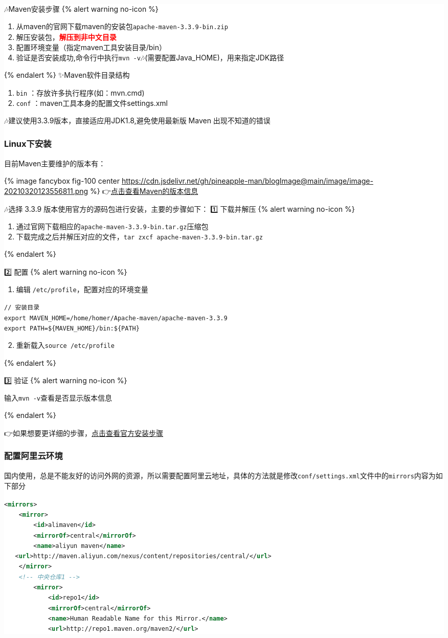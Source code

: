:notes:Maven安装步骤
{% alert warning no-icon %}

1. 从maven的官网下载maven的安装包`apache-maven-3.3.9-bin.zip`
2. 解压安装包，<font style="color:red;font-weight:bold">解压到非中文目录</font>
3. 配置环境变量（指定maven工具安装目录/bin）
4. 验证是否安装成功,命令行中执行`mvn -v`:notes:(需要配置Java_HOME)，用来指定JDK路径

{% endalert %}
:sparkles:Maven软件目录结构
1. `bin` ：存放许多执行程序(如：mvn.cmd)
2. `conf` ：maven工具本身的配置文件settings.xml

:notes:建议使用3.3.9版本，直接适应用JDK1.8,避免使用最新版 Maven 出现不知道的错误

### Linux下安装

目前Maven主要维护的版本有：

{% image fancybox fig-100  center https://cdn.jsdelivr.net/gh/pineapple-man/blogImage@main/image/image-20210320123556811.png %}
:point_right:[点击查看Maven的版本信息](https://maven.apache.org/docs/history.html)

:notes:选择 3.3.9 版本使用官方的源码包进行安装，主要的步骤如下：
:one: 下载并解压
{% alert warning no-icon %}

1. 通过官网下载相应的`apache-maven-3.3.9-bin.tar.gz`压缩包
2. 下载完成之后并解压对应的文件，`tar zxcf apache-maven-3.3.9-bin.tar.gz`

{% endalert %}

:two: 配置
{% alert warning no-icon %}

1. 编辑 `/etc/profile`，配置对应的环境变量
```shell
// 安装目录
export MAVEN_HOME=/home/homer/Apache-maven/apache-maven-3.3.9 
export PATH=${MAVEN_HOME}/bin:${PATH}
```
2. 重新载入`source /etc/profile`

{% endalert %}

:three: 验证
{% alert warning no-icon %}

输入`mvn -v`查看是否显示版本信息

{% endalert %}

:point_right:如果想要更详细的步骤，[点击查看官方安装步骤](https://maven.apache.org/install.html)
### 配置阿里云环境

国内使用，总是不能友好的访问外网的资源，所以需要配置阿里云地址，具体的方法就是修改`conf/settings.xml`文件中的`mirrors`内容为如下部分

```xml
<mirrors>
	<mirror>
    	<id>alimaven</id>
        <mirrorOf>central</mirrorOf>
        <name>aliyun maven</name>
   <url>http://maven.aliyun.com/nexus/content/repositories/central/</url>
 	</mirror>
    <!-- 中央仓库1 -->
    	<mirror>
        	<id>repo1</id>
            <mirrorOf>central</mirrorOf>
            <name>Human Readable Name for this Mirror.</name>
            <url>http://repo1.maven.org/maven2/</url>
```